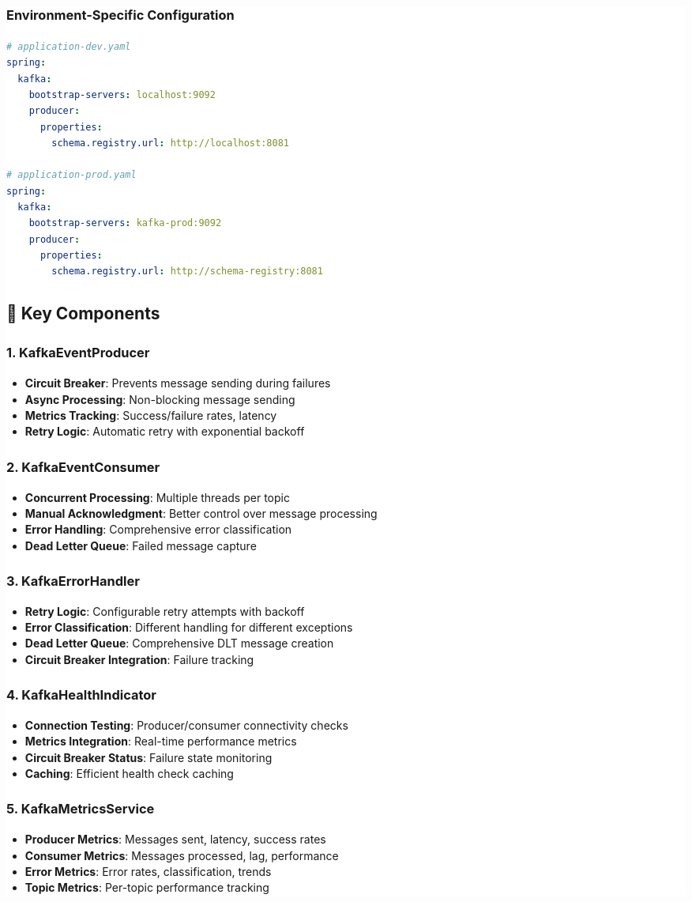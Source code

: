 ### Environment-Specific Configuration

```yaml
# application-dev.yaml
spring:
  kafka:
    bootstrap-servers: localhost:9092
    producer:
      properties:
        schema.registry.url: http://localhost:8081

# application-prod.yaml
spring:
  kafka:
    bootstrap-servers: kafka-prod:9092
    producer:
      properties:
        schema.registry.url: http://schema-registry:8081
```

## 🔧 Key Components

### 1. KafkaEventProducer
- **Circuit Breaker**: Prevents message sending during failures
- **Async Processing**: Non-blocking message sending
- **Metrics Tracking**: Success/failure rates, latency
- **Retry Logic**: Automatic retry with exponential backoff

### 2. KafkaEventConsumer
- **Concurrent Processing**: Multiple threads per topic
- **Manual Acknowledgment**: Better control over message processing
- **Error Handling**: Comprehensive error classification
- **Dead Letter Queue**: Failed message capture

### 3. KafkaErrorHandler
- **Retry Logic**: Configurable retry attempts with backoff
- **Error Classification**: Different handling for different exceptions
- **Dead Letter Queue**: Comprehensive DLT message creation
- **Circuit Breaker Integration**: Failure tracking

### 4. KafkaHealthIndicator
- **Connection Testing**: Producer/consumer connectivity checks
- **Metrics Integration**: Real-time performance metrics
- **Circuit Breaker Status**: Failure state monitoring
- **Caching**: Efficient health check caching

### 5. KafkaMetricsService
- **Producer Metrics**: Messages sent, latency, success rates
- **Consumer Metrics**: Messages processed, lag, performance
- **Error Metrics**: Error rates, classification, trends
- **Topic Metrics**: Per-topic performance tracking
